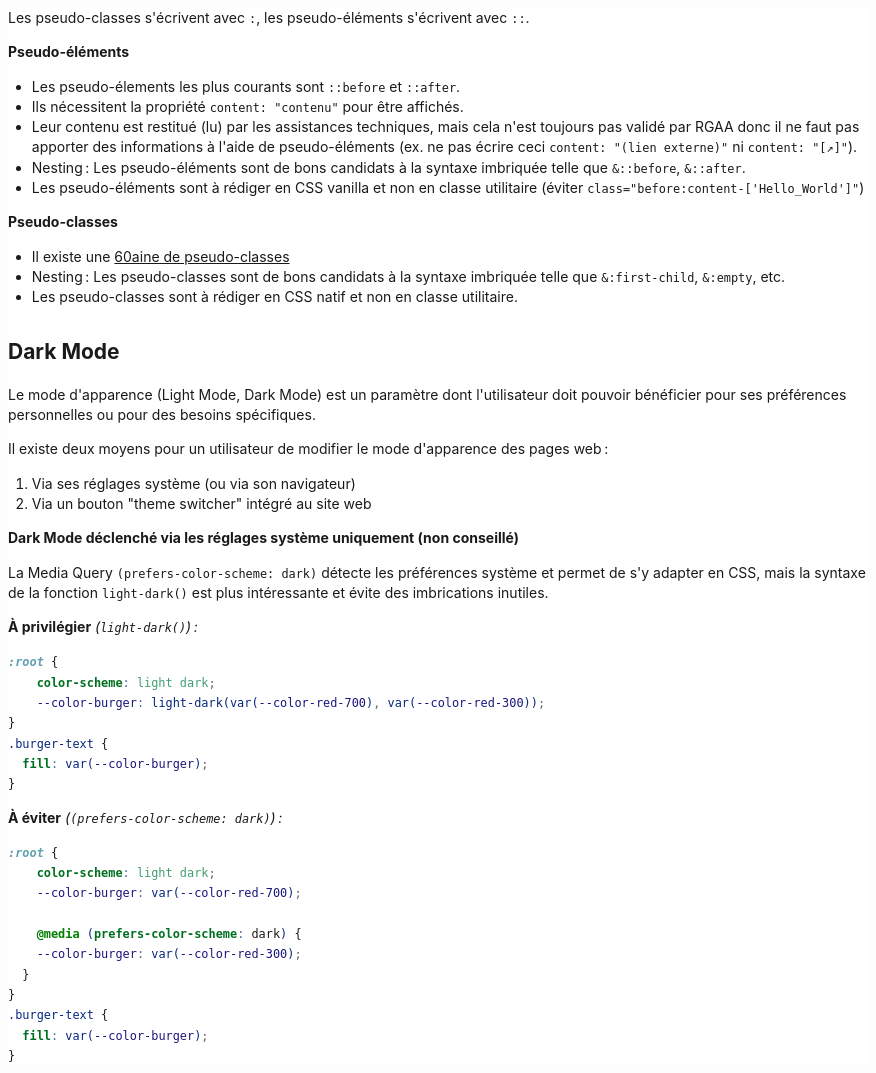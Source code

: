 Les pseudo-classes s'écrivent avec `:`, les pseudo-éléments s'écrivent avec `::`.

**Pseudo-éléments**

- Les pseudo-élements les plus courants sont `::before` et `::after`.
- Ils nécessitent la propriété `content: "contenu"` pour être affichés.
- Leur contenu est restitué (lu) par les assistances techniques, mais cela n'est toujours pas validé par RGAA donc il ne faut pas apporter des informations à l'aide de pseudo-éléments (ex. ne pas écrire ceci `content: "(lien externe)"` ni `content: "[↗]"`).
- Nesting&#8239;: Les pseudo-éléments sont de bons candidats à la syntaxe imbriquée telle que `&::before`, `&::after`.
- Les pseudo-éléments sont à rédiger en CSS vanilla et non en classe utilitaire (éviter `class="before:content-['Hello_World']"`)

**Pseudo-classes**

- Il existe une [60aine de pseudo-classes](https://developer.mozilla.org/fr/docs/Web/CSS/Pseudo-classes)
- Nesting&#8239;: Les pseudo-classes sont de bons candidats à la syntaxe imbriquée telle que `&:first-child`, `&:empty`, etc.
- Les pseudo-classes sont à rédiger en CSS natif et non en classe utilitaire.

## Dark Mode

Le mode d'apparence (Light Mode, Dark Mode) est un paramètre dont l'utilisateur doit pouvoir bénéficier pour ses préférences personnelles ou pour des besoins spécifiques.

Il existe deux moyens pour un utilisateur de modifier le mode d'apparence des pages web&#8239;:

1. Via ses réglages système (ou via son navigateur)
2. Via un bouton "theme switcher" intégré au site web

**Dark Mode déclenché via les réglages système uniquement (non conseillé)**

La Media Query `(prefers-color-scheme: dark)` détecte les préférences système et permet de s'y adapter en CSS, mais la syntaxe de la fonction `light-dark()` est plus intéressante et évite des imbrications inutiles.

**À privilégier** *(`light-dark()`)&#8239;:*

```scss
:root {
    color-scheme: light dark;
    --color-burger: light-dark(var(--color-red-700), var(--color-red-300));
}
.burger-text {
  fill: var(--color-burger);
}
```

**À éviter** *(`(prefers-color-scheme: dark)`)&#8239;:*

```scss
:root {
    color-scheme: light dark;
    --color-burger: var(--color-red-700);

    @media (prefers-color-scheme: dark) {
    --color-burger: var(--color-red-300);
  }
}
.burger-text {
  fill: var(--color-burger);
}
```
